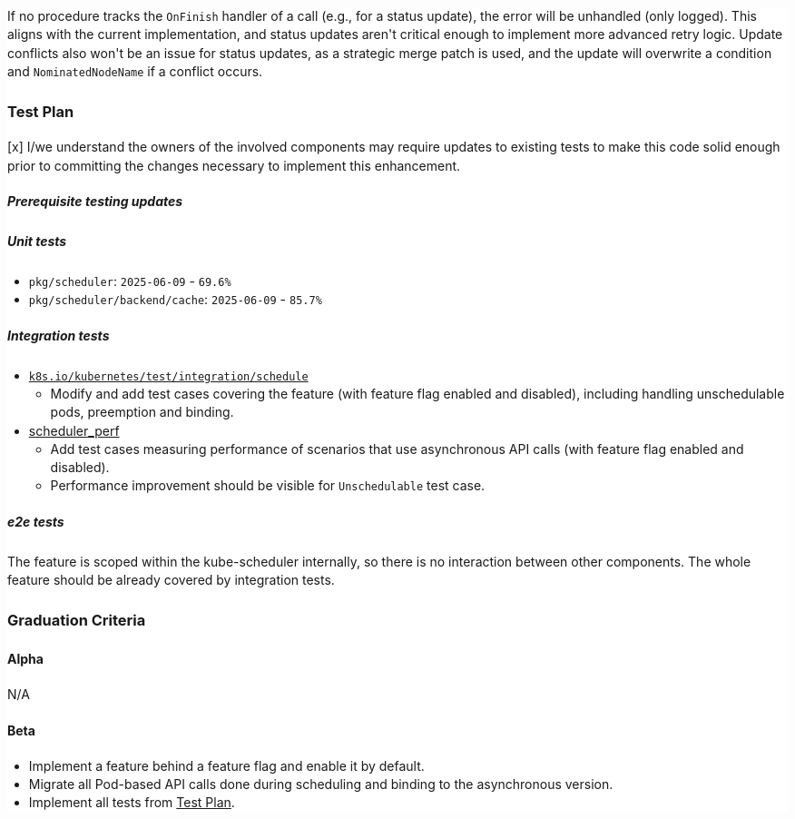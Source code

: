 If no procedure tracks the `OnFinish` handler of a call (e.g., for a status update), the error will be unhandled (only logged).
This aligns with the current implementation, and status updates aren't critical enough to implement more advanced retry logic.
Update conflicts also won't be an issue for status updates, as a strategic merge patch is used,
and the update will overwrite a condition and `NominatedNodeName` if a conflict occurs.

### Test Plan

[x] I/we understand the owners of the involved components may require updates to
existing tests to make this code solid enough prior to committing the changes necessary
to implement this enhancement.

##### Prerequisite testing updates

##### Unit tests





- `pkg/scheduler`: `2025-06-09` - `69.6%`
- `pkg/scheduler/backend/cache`: `2025-06-09` - `85.7%`

##### Integration tests





- [`k8s.io/kubernetes/test/integration/schedule`](https://github.com/kubernetes/kubernetes/tree/master/test/integration/scheduler)
  - Modify and add test cases covering the feature (with feature flag enabled and disabled), including handling unschedulable pods, preemption and binding.
- [scheduler_perf](https://github.com/kubernetes/kubernetes/tree/master/test/integration/scheduler_perf) 
  - Add test cases measuring performance of scenarios that use asynchronous API calls (with feature flag enabled and disabled).
  - Performance improvement should be visible for `Unschedulable` test case.

##### e2e tests

The feature is scoped within the kube-scheduler internally, so there is no interaction between other components.
The whole feature should be already covered by integration tests.

### Graduation Criteria

#### Alpha

N/A

#### Beta

- Implement a feature behind a feature flag and enable it by default.
- Migrate all Pod-based API calls done during scheduling and binding to the asynchronous version.
- Implement all tests from [Test Plan](#test-plan).


[kubernetes.io]: https://kubernetes.io/
[kubernetes/enhancements]: https://git.k8s.io/enhancements
[kubernetes/kubernetes]: https://git.k8s.io/kubernetes
[kubernetes/website]: https://git.k8s.io/website